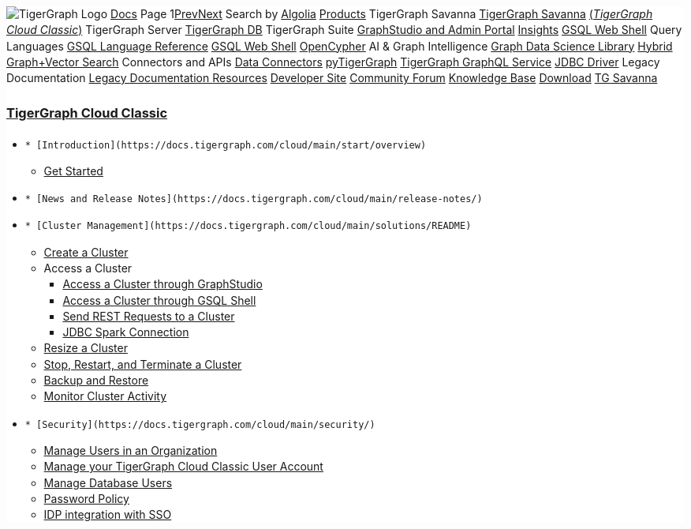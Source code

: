 ![TigerGraph Logo](https://www.tigergraph.com/wp-content/uploads/2020/05/TG_LOGO.svg) [Docs](https://docs.tigergraph.com/home)
Page 1[Prev](https://docs.tigergraph.com/cloud/main/release-notes/)[Next](https://docs.tigergraph.com/cloud/main/release-notes/)
Search by [Algolia](https://www.algolia.com/docsearch)
[Products](https://docs.tigergraph.com/cloud/main/release-notes/)
TigerGraph Savanna
[TigerGraph Savanna](https://docs.tigergraph.com/savanna/main/overview/) [(_TigerGraph Cloud Classic_)](https://docs.tigergraph.com/cloud/main/start/overview)
TigerGraph Server
[TigerGraph DB](https://docs.tigergraph.com/tigergraph-server/4.2/intro/)
TigerGraph Suite
[GraphStudio and Admin Portal](https://docs.tigergraph.com/gui/4.2/intro/) [Insights](https://docs.tigergraph.com/insights/4.2/intro/) [GSQL Web Shell](https://docs.tigergraph.com/tigergraph-server/current/gsql-shell/web)
Query Languages
[GSQL Language Reference](https://docs.tigergraph.com/gsql-ref/4.2/intro/) [GSQL Web Shell](https://docs.tigergraph.com/tigergraph-server/current/gsql-shell/web) [OpenCypher](https://docs.tigergraph.com/gsql-ref/current/opencypher-in-gsql)
AI & Graph Intelligence
[Graph Data Science Library](https://docs.tigergraph.com/graph-ml/3.10/intro/) [Hybrid Graph+Vector Search](https://docs.tigergraph.com/gsql-ref/current/vector/)
Connectors and APIs
[Data Connectors](https://docs.tigergraph.com/tigergraph-server/current/data-loading) [pyTigerGraph](https://docs.tigergraph.com/pytigergraph/1.8/intro/) [TigerGraph GraphQL Service](https://docs.tigergraph.com/graphql/3.9/) [JDBC Driver](https://github.com/tigergraph/ecosys/tree/master/tools/etl/tg-jdbc-driver)
Legacy Documentation
[ Legacy Documentation ](https://docs-legacy.tigergraph.com)
[Resources](https://docs.tigergraph.com/cloud/main/release-notes/)
[Developer Site](https://dev.tigergraph.com/) [Community Forum](https://community.tigergraph.com/) [Knowledge Base](https://tigergraph.freshdesk.com/support/solutions)
[Download](https://dl.tigergraph.com)
[ TG Savanna](https://savanna.tgcloud.io)
### [TigerGraph Cloud Classic](https://docs.tigergraph.com/cloud/main/start/overview)
  *     * [Introduction](https://docs.tigergraph.com/cloud/main/start/overview)
    * [Get Started](https://docs.tigergraph.com/cloud/main/start/get_started)
  *     * [News and Release Notes](https://docs.tigergraph.com/cloud/main/release-notes/)
  *     * [Cluster Management](https://docs.tigergraph.com/cloud/main/solutions/README)
      * [Create a Cluster](https://docs.tigergraph.com/cloud/main/solutions/create-a-solution)
      * Access a Cluster
        * [Access a Cluster through GraphStudio](https://docs.tigergraph.com/cloud/main/solutions/access-solution/graphstudio)
        * [Access a Cluster through GSQL Shell](https://docs.tigergraph.com/cloud/main/solutions/access-solution/gsql-web-shell)
        * [Send REST Requests to a Cluster](https://docs.tigergraph.com/cloud/main/solutions/access-solution/rest-requests)
        * [JDBC Spark Connection](https://docs.tigergraph.com/cloud/main/solutions/access-solution/jdbc)
      * [Resize a Cluster](https://docs.tigergraph.com/cloud/main/solutions/resize-cluster)
      * [Stop, Restart, and Terminate a Cluster](https://docs.tigergraph.com/cloud/main/solutions/stop-restart-and-terminate)
      * [Backup and Restore](https://docs.tigergraph.com/cloud/main/solutions/backup-and-restore)
      * [Monitor Cluster Activity](https://docs.tigergraph.com/cloud/main/solutions/monitor-cluster-activity)
  *     * [Security](https://docs.tigergraph.com/cloud/main/security/)
      * [Manage Users in an Organization](https://docs.tigergraph.com/cloud/main/security/manage-org-users)
      * [Manage your TigerGraph Cloud Classic User Account](https://docs.tigergraph.com/cloud/main/security/manage-cloud-account)
      * [Manage Database Users](https://docs.tigergraph.com/cloud/main/security/manage-db-users)
      * [Password Policy](https://docs.tigergraph.com/cloud/main/security/password-policy)
      * [IDP integration with SSO](https://docs.tigergraph.com/cloud/main/security/idp)